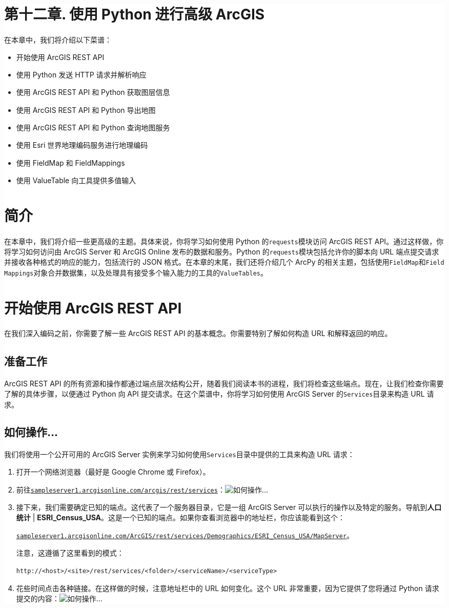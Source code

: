 # 第十二章. 使用 Python 进行高级 ArcGIS

在本章中，我们将介绍以下菜谱：

+   开始使用 ArcGIS REST API

+   使用 Python 发送 HTTP 请求并解析响应

+   使用 ArcGIS REST API 和 Python 获取图层信息

+   使用 ArcGIS REST API 和 Python 导出地图

+   使用 ArcGIS REST API 和 Python 查询地图服务

+   使用 Esri 世界地理编码服务进行地理编码

+   使用 FieldMap 和 FieldMappings

+   使用 ValueTable 向工具提供多值输入

# 简介

在本章中，我们将介绍一些更高级的主题。具体来说，你将学习如何使用 Python 的`requests`模块访问 ArcGIS REST API。通过这样做，你将学习如何访问由 ArcGIS Server 和 ArcGIS Online 发布的数据和服务。Python 的`requests`模块包括允许你的脚本向 URL 端点提交请求并接收各种格式的响应的能力，包括流行的 JSON 格式。在本章的末尾，我们还将介绍几个 ArcPy 的相关主题，包括使用`FieldMap`和`FieldMappings`对象合并数据集，以及处理具有接受多个输入能力的工具的`ValueTables`。

# 开始使用 ArcGIS REST API

在我们深入编码之前，你需要了解一些 ArcGIS REST API 的基本概念。你需要特别了解如何构造 URL 和解释返回的响应。

## 准备工作

ArcGIS REST API 的所有资源和操作都通过端点层次结构公开，随着我们阅读本书的进程，我们将检查这些端点。现在，让我们检查你需要了解的具体步骤，以便通过 Python 向 API 提交请求。在这个菜谱中，你将学习如何使用 ArcGIS Server 的`Services`目录来构造 URL 请求。

## 如何操作…

我们将使用一个公开可用的 ArcGIS Server 实例来学习如何使用`Services`目录中提供的工具来构造 URL 请求：

1.  打开一个网络浏览器（最好是 Google Chrome 或 Firefox）。

1.  前往[`sampleserver1.arcgisonline.com/arcgis/rest/services`](http://sampleserver1.arcgisonline.com/arcgis/rest/services)：![如何操作…](img/B04314_12_01.jpg)

1.  接下来，我们需要确定已知的端点。这代表了一个服务器目录，它是一组 ArcGIS Server 可以执行的操作以及特定的服务。导航到**人口统计** | **ESRI_Census_USA**。这是一个已知的端点。如果你查看浏览器中的地址栏，你应该能看到这个：

    [`sampleserver1.arcgisonline.com/ArcGIS/rest/services/Demographics/ESRI_Census_USA/MapServer`](http://sampleserver1.arcgisonline.com/ArcGIS/rest/services/Demographics/ESRI_Census_USA/MapServer)。

    注意，这遵循了这里看到的模式：

    `http://<host>/<site>/rest/services/<folder>/<serviceName>/<serviceType>`

1.  花些时间点击各种链接。在这样做的时候，注意地址栏中的 URL 如何变化。这个 URL 非常重要，因为它提供了您将通过 Python 请求提交的内容：![如何操作…](img/B04314_12_02.jpg)
